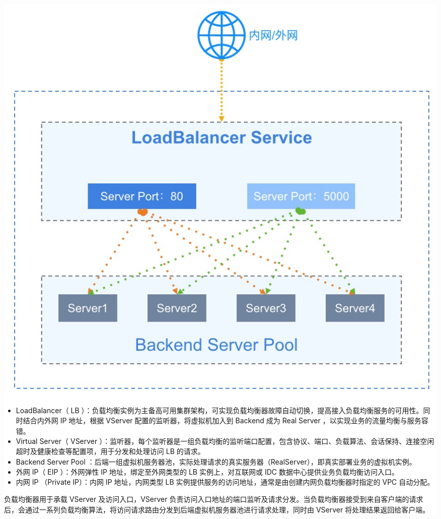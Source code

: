 ![ulbarch](../images/userguide/ulbarch.png)

- LoadBalancer（ LB ）：负载均衡实例为主备高可用集群架构，可实现负载均衡器故障自动切换，提高接入负载均衡服务的可用性。同时结合内外网 IP 地址，根据 VServer 配置的监听器，将虚拟机加入到 Backend 成为 Real Server ，以实现业务的流量均衡与服务容错。
- Virtual Server（ VServer ）：监听器，每个监听器是一组负载均衡的监听端口配置，包含协议、端口、负载算法、会话保持、连接空闲超时及健康检查等配置项，用于分发和处理访问 LB 的请求。
- Backend Server Pool ：后端一组虚拟机服务器池，实际处理请求的真实服务器（RealServer），即真实部署业务的虚拟机实例。
- 外网 IP（ EIP ）：外网弹性 IP 地址，绑定至外网类型的 LB 实例上，对互联网或 IDC 数据中心提供业务负载均衡访问入口。
- 内网 IP （Private IP）：内网 IP 地址，内网类型 LB 实例提供服务的访问地址，通常是由创建内网负载均衡器时指定的 VPC 自动分配。

负载均衡器用于承载 VServer 及访问入口，VServer 负责访问入口地址的端口监听及请求分发。当负载均衡器接受到来自客户端的请求后，会通过一系列负载均衡算法，将访问请求路由分发到后端虚拟机服务器池进行请求处理，同时由 VServer 将处理结果返回给客户端。
